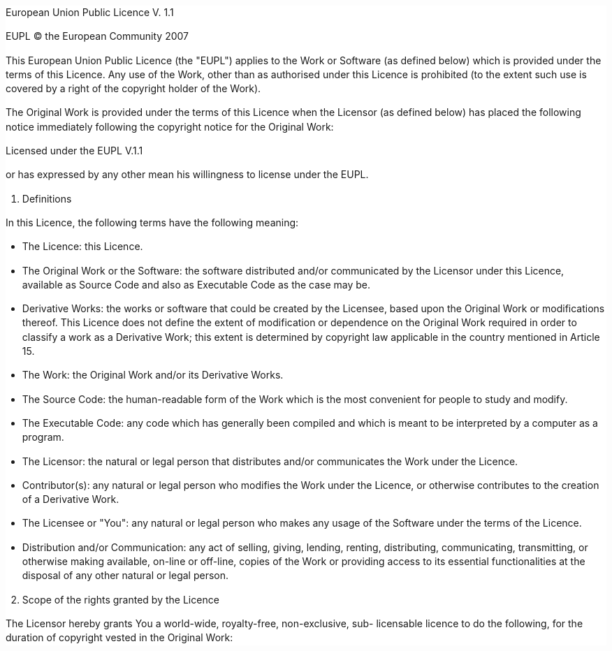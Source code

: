 European Union Public Licence 
V. 1.1 
 
 
EUPL © the European Community 2007 
 
 
This European Union Public Licence (the "EUPL") applies to the Work or Software 
(as defined below) which is provided under the terms of this Licence. Any use of the 
Work, other than as authorised under this Licence is prohibited (to the extent such use 
is covered by a right of the copyright holder of the Work). 
 
The Original Work is provided under the terms of this Licence when the Licensor (as 
defined below) has placed the following notice immediately following the copyright 
notice for the Original Work: 
 
Licensed under the EUPL V.1.1 
 
or has expressed by any other mean his willingness to license under the EUPL. 
 
1. Definitions 
 
In this Licence, the following terms have the following meaning: 
 
- The Licence: this Licence. 
 
- The Original Work or the Software: the software distributed and/or communicated 
by the Licensor under this Licence, available as Source Code and also as Executable 
Code as the case may be. 
 
- Derivative Works: the works or software that could be created by the Licensee, 
based upon the Original Work or modifications thereof. This Licence does not define 
the extent of modification or dependence on the Original Work required in order to 
classify a work as a Derivative Work; this extent is determined by copyright law 
applicable in the country mentioned in Article 15.  
 
- The Work: the Original Work and/or its Derivative Works. 
 
- The Source Code: the human-readable form of the Work which is the most 
convenient for people to study and modify. 
 
- The Executable Code: any code which has generally been compiled and which is 
meant to be interpreted by a computer as a program. 
 
- The Licensor: the natural or legal person that distributes and/or communicates the 
Work under the Licence. 
 
- Contributor(s): any natural or legal person who modifies the Work under the 
Licence, or otherwise contributes to the creation of a Derivative Work. 
 
- The Licensee or "You": any natural or legal person who makes any usage of the 
Software under the terms of the Licence. 
 
- Distribution and/or Communication: any act of selling, giving, lending, renting, 
distributing, communicating, transmitting, or otherwise making available, on-line or 
off-line, copies of the Work or providing access to its essential functionalities at the 
disposal of any other natural or legal person. 
 
2. Scope of the rights granted by the Licence 
 
The Licensor hereby grants You a world-wide, royalty-free, non-exclusive, sub- 
licensable licence to do the following, for the duration of copyright vested in the 
Original Work: 
 